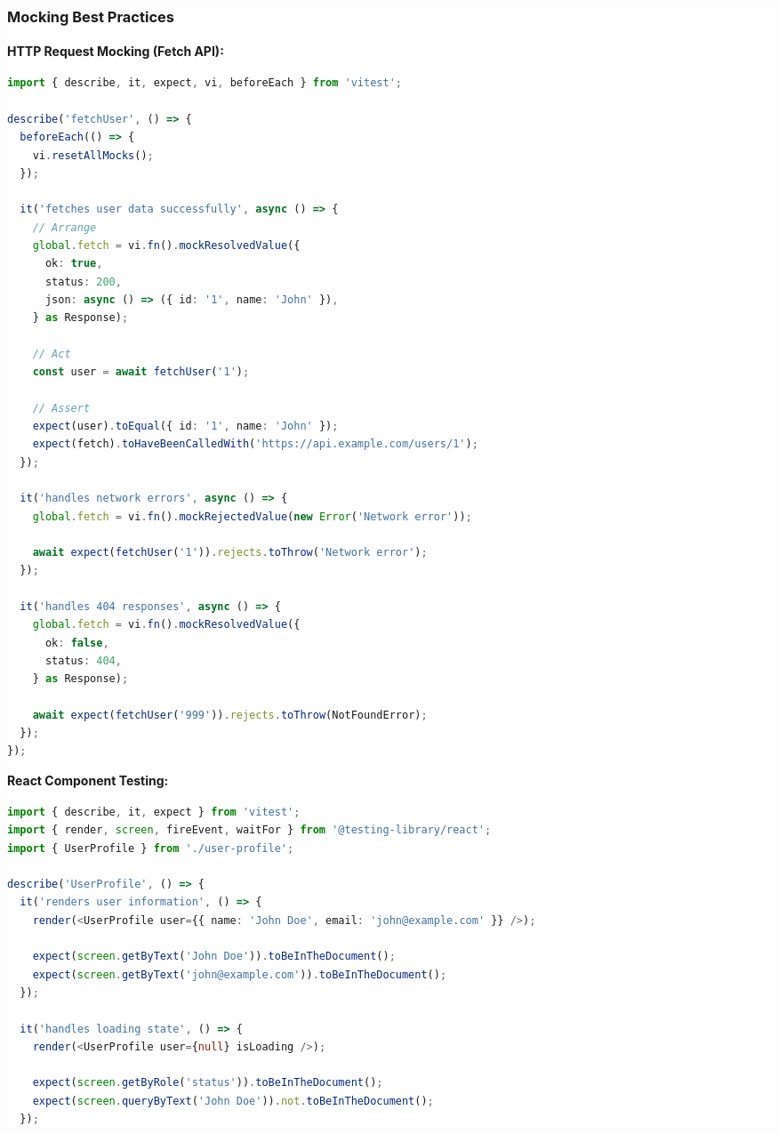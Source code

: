 ### Mocking Best Practices

**HTTP Request Mocking (Fetch API):**
```typescript
import { describe, it, expect, vi, beforeEach } from 'vitest';

describe('fetchUser', () => {
  beforeEach(() => {
    vi.resetAllMocks();
  });

  it('fetches user data successfully', async () => {
    // Arrange
    global.fetch = vi.fn().mockResolvedValue({
      ok: true,
      status: 200,
      json: async () => ({ id: '1', name: 'John' }),
    } as Response);

    // Act
    const user = await fetchUser('1');

    // Assert
    expect(user).toEqual({ id: '1', name: 'John' });
    expect(fetch).toHaveBeenCalledWith('https://api.example.com/users/1');
  });

  it('handles network errors', async () => {
    global.fetch = vi.fn().mockRejectedValue(new Error('Network error'));

    await expect(fetchUser('1')).rejects.toThrow('Network error');
  });

  it('handles 404 responses', async () => {
    global.fetch = vi.fn().mockResolvedValue({
      ok: false,
      status: 404,
    } as Response);

    await expect(fetchUser('999')).rejects.toThrow(NotFoundError);
  });
});
```

**React Component Testing:**
```typescript
import { describe, it, expect } from 'vitest';
import { render, screen, fireEvent, waitFor } from '@testing-library/react';
import { UserProfile } from './user-profile';

describe('UserProfile', () => {
  it('renders user information', () => {
    render(<UserProfile user={{ name: 'John Doe', email: 'john@example.com' }} />);

    expect(screen.getByText('John Doe')).toBeInTheDocument();
    expect(screen.getByText('john@example.com')).toBeInTheDocument();
  });

  it('handles loading state', () => {
    render(<UserProfile user={null} isLoading />);

    expect(screen.getByRole('status')).toBeInTheDocument();
    expect(screen.queryByText('John Doe')).not.toBeInTheDocument();
  });
```